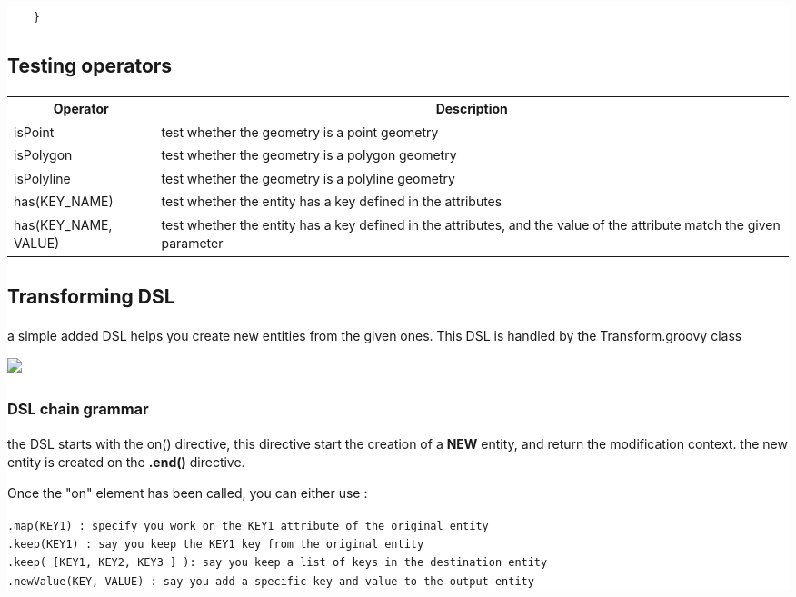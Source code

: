 		}

## Testing operators

<table>
	<tr>
		<th>Operator</th>
		<th>Description</th>
	</tr>
	<tr>
		<td>isPoint</td>
		<td>test whether the geometry is a point geometry</td>
	</tr>
	<tr>
		<td>isPolygon</td>
		<td>test whether the geometry is a polygon geometry</td>
	</tr>
	<tr>
		<td>isPolyline</td>
		<td>test whether the geometry is a polyline geometry</td>
	</tr>
	<tr>
		<td>has(KEY_NAME)</td>
		<td>test whether the entity has a key defined in the attributes</td>
	</tr>
	<tr>
		<td>has(KEY_NAME, VALUE)</td>
		<td>test whether the entity has a key defined in the attributes, and the value of the attribute match the given parameter</td>
	</tr>

</table>

## Transforming DSL

a simple added DSL helps you create new entities from the given ones. This DSL is handled by the Transform.groovy class

![](TransformHelper.png)

### DSL chain grammar

the DSL starts with the on() directive, this directive start the creation of a **NEW** entity, and return the modification context. the new entity is created on the **.end()** directive.

Once the "on" element has been called, you can either use :

	.map(KEY1) : specify you work on the KEY1 attribute of the original entity
	.keep(KEY1) : say you keep the KEY1 key from the original entity
	.keep( [KEY1, KEY2, KEY3 ] ): say you keep a list of keys in the destination entity
	.newValue(KEY, VALUE) : say you add a specific key and value to the output entity

